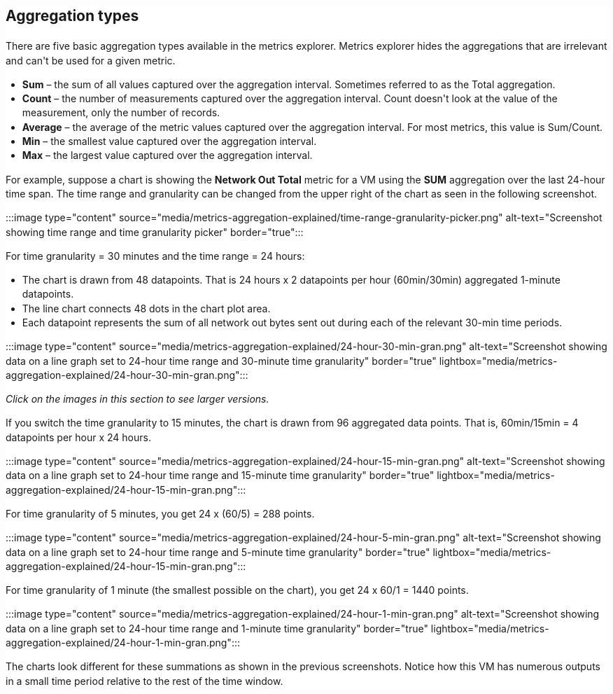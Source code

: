 ## Aggregation types 

There are five basic aggregation types available in the metrics explorer. Metrics explorer hides the aggregations that are irrelevant and can't be used for a given metric. 

- **Sum** – the sum of all values captured over the aggregation interval. Sometimes referred to as the Total aggregation.
- **Count** – the number of measurements captured over the aggregation interval. Count doesn't look at the value of the measurement, only the number of records. 
- **Average** – the average of the metric values captured over the aggregation interval. For most metrics, this value is Sum/Count. 
- **Min** – the smallest value captured over the aggregation interval.
- **Max** – the largest value captured over the aggregation interval.

For example, suppose a chart is showing the **Network Out Total** metric for a VM using the **SUM** aggregation over the last 24-hour time span. The time range and granularity can be changed from the upper right of the chart as seen in the following screenshot.

:::image type="content" source="media/metrics-aggregation-explained/time-range-granularity-picker.png" alt-text="Screenshot showing time range and time granularity picker" border="true":::

For time granularity = 30 minutes and the time range = 24 hours:

- The chart is drawn from 48 datapoints. That is 24 hours x 2 datapoints per hour (60min/30min) aggregated 1-minute datapoints. 
- The line chart connects 48 dots in the chart plot area. 
- Each datapoint represents the sum of all network out bytes sent out during each of the relevant 30-min time periods. 


 :::image type="content" source="media/metrics-aggregation-explained/24-hour-30-min-gran.png" alt-text="Screenshot showing data on a line graph set to 24-hour time range and 30-minute time granularity" border="true" lightbox="media/metrics-aggregation-explained/24-hour-30-min-gran.png":::

*Click on the images in this section to see larger versions.*

If you switch the time granularity to 15 minutes, the chart is drawn from 96 aggregated data points. That is, 60min/15min = 4 datapoints per hour x 24 hours.

:::image type="content" source="media/metrics-aggregation-explained/24-hour-15-min-gran.png" alt-text="Screenshot showing data on a line graph set to 24-hour time range and 15-minute time granularity" border="true" lightbox="media/metrics-aggregation-explained/24-hour-15-min-gran.png":::

For time granularity of 5 minutes, you get 24 x (60/5) = 288 points. 

:::image type="content" source="media/metrics-aggregation-explained/24-hour-5-min-gran.png" alt-text="Screenshot showing data on a line graph set to 24-hour time range and 5-minute time granularity" border="true" lightbox="media/metrics-aggregation-explained/24-hour-15-min-gran.png":::

For time granularity of 1 minute (the smallest possible on the chart), you get 24 x 60/1 = 1440 points. 

:::image type="content" source="media/metrics-aggregation-explained/24-hour-1-min-gran.png" alt-text="Screenshot showing data on a line graph set to 24-hour time range and 1-minute time granularity" border="true" lightbox="media/metrics-aggregation-explained/24-hour-1-min-gran.png":::

The charts look different for these summations as shown in the previous screenshots.  Notice how this VM has numerous outputs in a small time period relative to the rest of the time window.  
